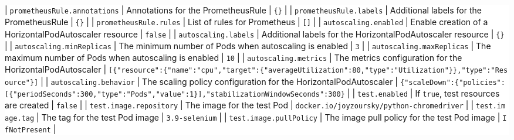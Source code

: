 | `prometheusRule.annotations`                 | Annotations for the PrometheusRule                                                                                                                                                                                                                                                | `{}`                                                                                                                                  |
| `prometheusRule.labels`                      | Additional labels for the PrometheusRule                                                                                                                                                                                                                                          | `{}`                                                                                                                                  |
| `prometheusRule.rules`                       | List of rules for Prometheus                                                                                                                                                                                                                                                      | `[]`                                                                                                                                  |
| `autoscaling.enabled`                        | Enable creation of a HorizontalPodAutoscaler resource                                                                                                                                                                                                                             | `false`                                                                                                                               |
| `autoscaling.labels`                         | Additional labels for the HorizontalPodAutoscaler resource                                                                                                                                                                                                                        | `{}`                                                                                                                                  |
| `autoscaling.minReplicas`                    | The minimum number of Pods when autoscaling is enabled                                                                                                                                                                                                                            | `3`                                                                                                                                   |
| `autoscaling.maxReplicas`                    | The maximum number of Pods when autoscaling is enabled                                                                                                                                                                                                                            | `10`                                                                                                                                  |
| `autoscaling.metrics`                        | The metrics configuration for the HorizontalPodAutoscaler                                                                                                                                                                                                                         | `[{"resource":{"name":"cpu","target":{"averageUtilization":80,"type":"Utilization"}},"type":"Resource"}]`                             |
| `autoscaling.behavior`                       | The scaling policy configuration for the HorizontalPodAutoscaler                                                                                                                                                                                                                  | `{"scaleDown":{"policies":[{"periodSeconds":300,"type":"Pods","value":1}],"stabilizationWindowSeconds":300}`                          |
| `test.enabled`                               | If `true`, test resources are created                                                                                                                                                                                                                                             | `false`                                                                                                                               |
| `test.image.repository`                      | The image for the test Pod                                                                                                                                                                                                                                                        | `docker.io/joyzoursky/python-chromedriver`                                                                              |
| `test.image.tag`                             | The tag for the test Pod image                                                                                                                                                                                                                                                    | `3.9-selenium`                                                                                                                                  |
| `test.image.pullPolicy`                      | The image pull policy for the test Pod image                                                                                                                                                                                                                                      | `IfNotPresent`                                                                                                                        |